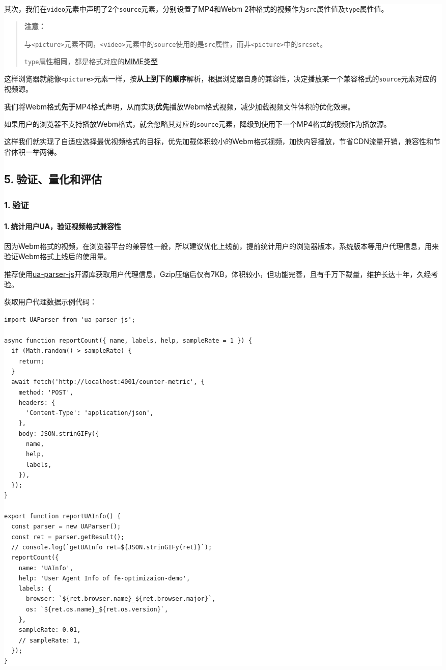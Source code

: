 其次，我们在`video`元素中声明了2个`source`元素，分别设置了MP4和Webm 2种格式的视频作为`src`属性值及`type`属性值。

> **注意：**
> 
> 与`<picture>`元素**不同**，`<video>`元素中的`source`使用的是`src`属性，而非`<picture>`中的`srcset`。
> 
> `type`属性**相同**，都是格式对应的[MIME类型](https://developer.mozilla.org/en-US/docs/Web/HTTP/Basics_of_HTTP/MIME_types#image_types "https://developer.mozilla.org/en-US/docs/Web/HTTP/Basics_of_HTTP/MIME_types#image_types")

这样浏览器就能像`<picture>`元素一样，按**从上到下的顺序**解析，根据浏览器自身的兼容性，决定播放某一个兼容格式的`source`元素对应的视频源。

我们将Webm格式**先于**MP4格式声明，从而实现**优先**播放Webm格式视频，减少加载视频文件体积的优化效果。

如果用户的浏览器不支持播放Webm格式，就会忽略其对应的`source`元素，降级到使用下一个MP4格式的视频作为播放源。

这样我们就实现了自适应选择最优视频格式的目标，优先加载体积较小的Webm格式视频，加快内容播放，节省CDN流量开销，兼容性和节省体积一举两得。

5\. 验证、量化和评估
------------

### 1\. 验证

#### 1\. 统计用户UA，验证视频格式兼容性

因为Webm格式的视频，在浏览器平台的兼容性一般，所以建议优化上线前，提前统计用户的浏览器版本，系统版本等用户代理信息，用来验证Webm格式上线后的使用量。

推荐使用[ua-parser-js](https://www.npmjs.com/package/ua-parser-js "https://www.npmjs.com/package/ua-parser-js")开源库获取用户代理信息，Gzip压缩后仅有7KB，体积较小，但功能完善，且有千万下载量，维护长达十年，久经考验。

获取用户代理数据示例代码：

    import UAParser from 'ua-parser-js';
    
    async function reportCount({ name, labels, help, sampleRate = 1 }) {
      if (Math.random() > sampleRate) {
        return;
      }
      await fetch('http://localhost:4001/counter-metric', {
        method: 'POST',
        headers: {
          'Content-Type': 'application/json',
        },
        body: JSON.strinGIFy({
          name,
          help,
          labels,
        }),
      });
    }
    
    export function reportUAInfo() {
      const parser = new UAParser();
      const ret = parser.getResult();
      // console.log(`getUAInfo ret=${JSON.strinGIFy(ret)}`);
      reportCount({
        name: 'UAInfo',
        help: 'User Agent Info of fe-optimizaion-demo',
        labels: {
          browser: `${ret.browser.name}_${ret.browser.major}`,
          os: `${ret.os.name}_${ret.os.version}`,
        },
        sampleRate: 0.01,
        // sampleRate: 1,
      });
    }
    